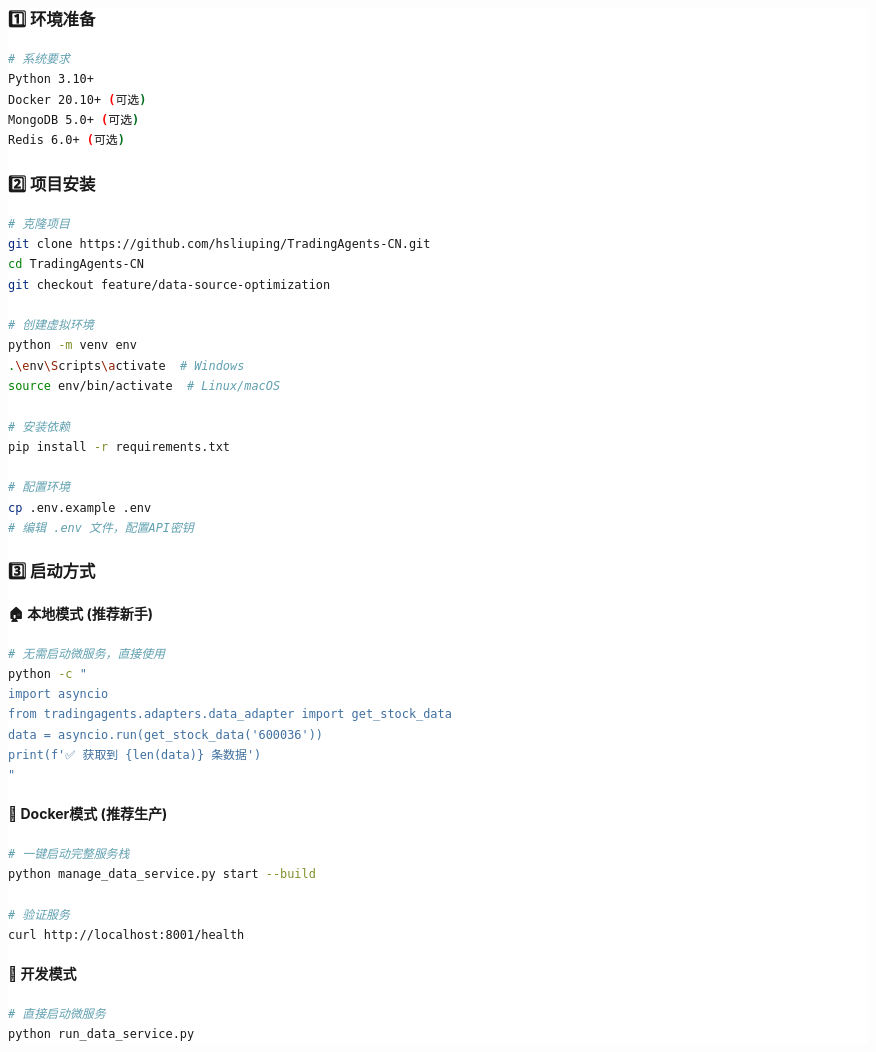 ### 1️⃣ 环境准备
```bash
# 系统要求
Python 3.10+
Docker 20.10+ (可选)
MongoDB 5.0+ (可选)
Redis 6.0+ (可选)
```

### 2️⃣ 项目安装
```bash
# 克隆项目
git clone https://github.com/hsliuping/TradingAgents-CN.git
cd TradingAgents-CN
git checkout feature/data-source-optimization

# 创建虚拟环境
python -m venv env
.\env\Scripts\activate  # Windows
source env/bin/activate  # Linux/macOS

# 安装依赖
pip install -r requirements.txt

# 配置环境
cp .env.example .env
# 编辑 .env 文件，配置API密钥
```

### 3️⃣ 启动方式

#### 🏠 本地模式 (推荐新手)
```bash
# 无需启动微服务，直接使用
python -c "
import asyncio
from tradingagents.adapters.data_adapter import get_stock_data
data = asyncio.run(get_stock_data('600036'))
print(f'✅ 获取到 {len(data)} 条数据')
"
```

#### 🐳 Docker模式 (推荐生产)
```bash
# 一键启动完整服务栈
python manage_data_service.py start --build

# 验证服务
curl http://localhost:8001/health
```

#### 🔧 开发模式
```bash
# 直接启动微服务
python run_data_service.py
```
